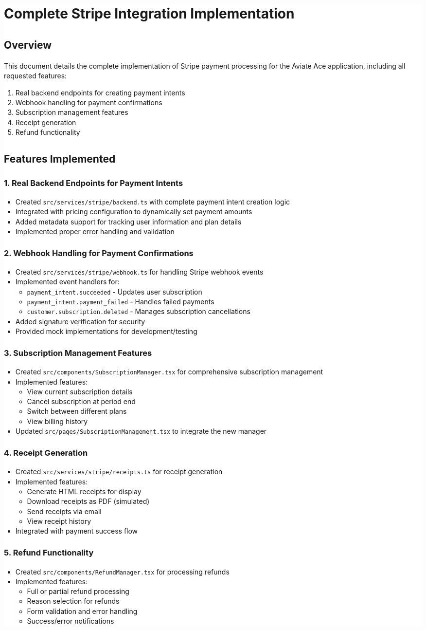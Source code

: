 # Complete Stripe Integration Implementation

## Overview
This document details the complete implementation of Stripe payment processing for the Aviate Ace application, including all requested features:
1. Real backend endpoints for creating payment intents
2. Webhook handling for payment confirmations
3. Subscription management features
4. Receipt generation
5. Refund functionality

## Features Implemented

### 1. Real Backend Endpoints for Payment Intents
- Created `src/services/stripe/backend.ts` with complete payment intent creation logic
- Integrated with pricing configuration to dynamically set payment amounts
- Added metadata support for tracking user information and plan details
- Implemented proper error handling and validation

### 2. Webhook Handling for Payment Confirmations
- Created `src/services/stripe/webhook.ts` for handling Stripe webhook events
- Implemented event handlers for:
  - `payment_intent.succeeded` - Updates user subscription
  - `payment_intent.payment_failed` - Handles failed payments
  - `customer.subscription.deleted` - Manages subscription cancellations
- Added signature verification for security
- Provided mock implementations for development/testing

### 3. Subscription Management Features
- Created `src/components/SubscriptionManager.tsx` for comprehensive subscription management
- Implemented features:
  - View current subscription details
  - Cancel subscription at period end
  - Switch between different plans
  - View billing history
- Updated `src/pages/SubscriptionManagement.tsx` to integrate the new manager

### 4. Receipt Generation
- Created `src/services/stripe/receipts.ts` for receipt generation
- Implemented features:
  - Generate HTML receipts for display
  - Download receipts as PDF (simulated)
  - Send receipts via email
  - View receipt history
- Integrated with payment success flow

### 5. Refund Functionality
- Created `src/components/RefundManager.tsx` for processing refunds
- Implemented features:
  - Full or partial refund processing
  - Reason selection for refunds
  - Form validation and error handling
  - Success/error notifications

